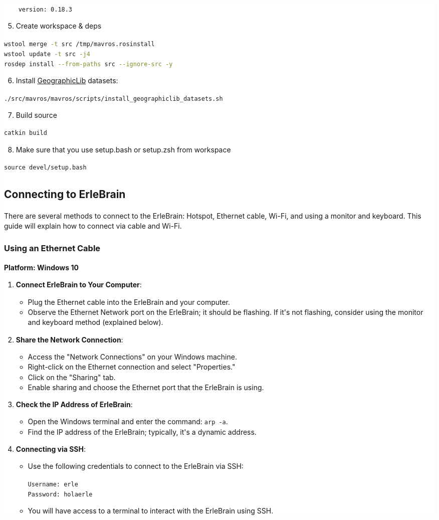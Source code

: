 ```bash
    version: 0.18.3
```
5. Create workspace & deps
```bash
wstool merge -t src /tmp/mavros.rosinstall
wstool update -t src -j4
rosdep install --from-paths src --ignore-src -y
```
6. Install [GeographicLib](https://geographiclib.sourceforge.io/) datasets:
```bash
./src/mavros/mavros/scripts/install_geographiclib_datasets.sh
```

7. Build source
```bash
catkin build
```

8. Make sure that you use setup.bash or setup.zsh from workspace
```
source devel/setup.bash
```

## Connecting to ErleBrain

There are several methods to connect to the ErleBrain: Hotspot, Ethernet cable, Wi-Fi, and using a monitor and keyboard. This guide will explain how to connect via cable and Wi-Fi.

### Using an Ethernet Cable

**Platform: Windows 10**

1. **Connect ErleBrain to Your Computer**:
   - Plug the Ethernet cable into the ErleBrain and your computer.
   - Observe the Ethernet Network port on the ErleBrain; it should be flashing. If it's not flashing, consider using the monitor and keyboard method (explained below).

2. **Share the Network Connection**:
   - Access the "Network Connections" on your Windows machine.
   - Right-click on the Ethernet connection and select "Properties."
   - Click on the "Sharing" tab.
   - Enable sharing and choose the Ethernet port that the ErleBrain is using.

3. **Check the IP Address of ErleBrain**:
   - Open the Windows terminal and enter the command: `arp -a`.
   - Find the IP address of the ErleBrain; typically, it's a dynamic address.

4. **Connecting via SSH**:
   - Use the following credentials to connect to the ErleBrain via SSH:
     ```bash
     Username: erle
     Password: holaerle
     ```
   - You will have access to a terminal to interact with the ErleBrain using SSH.
